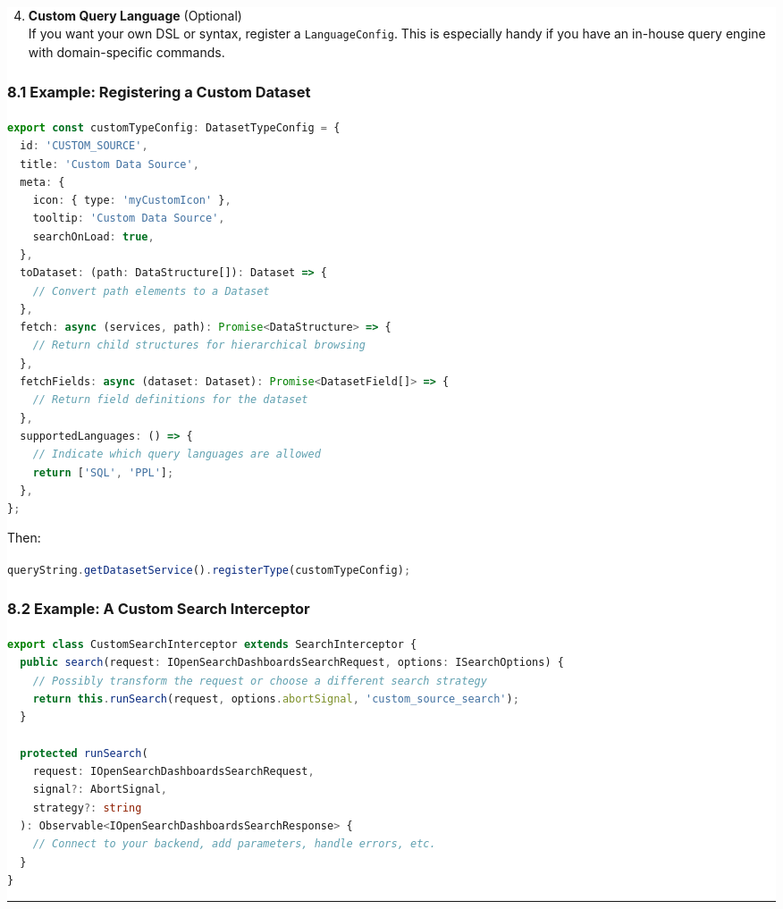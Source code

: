 4. **Custom Query Language** (Optional)  
   If you want your own DSL or syntax, register a `LanguageConfig`. This is especially handy if you have an in-house query engine with domain-specific commands.

### 8.1 Example: Registering a Custom Dataset

```ts
export const customTypeConfig: DatasetTypeConfig = {
  id: 'CUSTOM_SOURCE',
  title: 'Custom Data Source',
  meta: {
    icon: { type: 'myCustomIcon' },
    tooltip: 'Custom Data Source',
    searchOnLoad: true,
  },
  toDataset: (path: DataStructure[]): Dataset => {
    // Convert path elements to a Dataset
  },
  fetch: async (services, path): Promise<DataStructure> => {
    // Return child structures for hierarchical browsing
  },
  fetchFields: async (dataset: Dataset): Promise<DatasetField[]> => {
    // Return field definitions for the dataset
  },
  supportedLanguages: () => {
    // Indicate which query languages are allowed
    return ['SQL', 'PPL'];
  },
};
```

Then:

```ts
queryString.getDatasetService().registerType(customTypeConfig);
```

### 8.2 Example: A Custom Search Interceptor

```ts
export class CustomSearchInterceptor extends SearchInterceptor {
  public search(request: IOpenSearchDashboardsSearchRequest, options: ISearchOptions) {
    // Possibly transform the request or choose a different search strategy
    return this.runSearch(request, options.abortSignal, 'custom_source_search');
  }

  protected runSearch(
    request: IOpenSearchDashboardsSearchRequest,
    signal?: AbortSignal,
    strategy?: string
  ): Observable<IOpenSearchDashboardsSearchResponse> {
    // Connect to your backend, add parameters, handle errors, etc.
  }
}
```

---